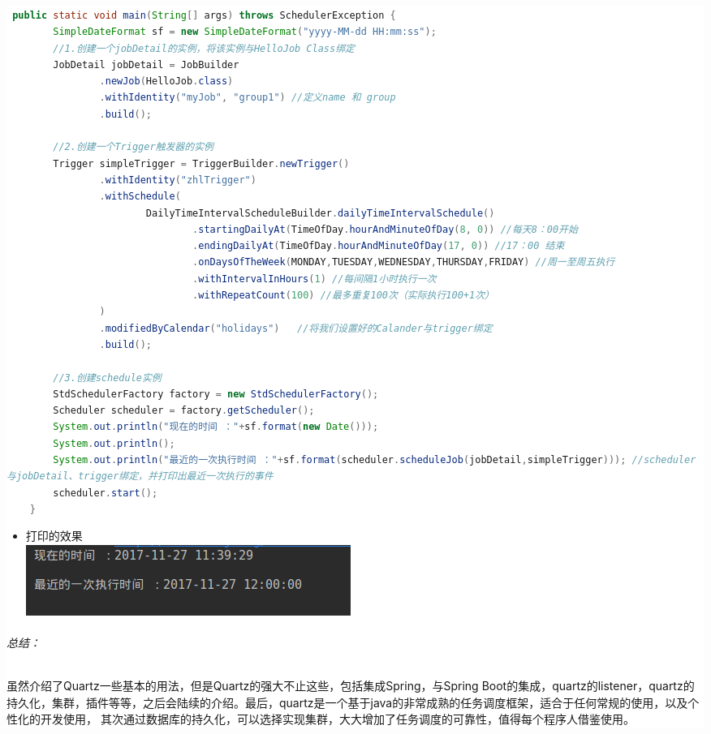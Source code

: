 ```java
 public static void main(String[] args) throws SchedulerException {
        SimpleDateFormat sf = new SimpleDateFormat("yyyy-MM-dd HH:mm:ss");
        //1.创建一个jobDetail的实例，将该实例与HelloJob Class绑定
        JobDetail jobDetail = JobBuilder
                .newJob(HelloJob.class)
                .withIdentity("myJob", "group1") //定义name 和 group
                .build();

        //2.创建一个Trigger触发器的实例
        Trigger simpleTrigger = TriggerBuilder.newTrigger()
                .withIdentity("zhlTrigger")
                .withSchedule(
                        DailyTimeIntervalScheduleBuilder.dailyTimeIntervalSchedule()
                                .startingDailyAt(TimeOfDay.hourAndMinuteOfDay(8, 0)) //每天8：00开始
                                .endingDailyAt(TimeOfDay.hourAndMinuteOfDay(17, 0)) //17：00 结束
                                .onDaysOfTheWeek(MONDAY,TUESDAY,WEDNESDAY,THURSDAY,FRIDAY) //周一至周五执行
                                .withIntervalInHours(1) //每间隔1小时执行一次
                                .withRepeatCount(100) //最多重复100次（实际执行100+1次）
                )
                .modifiedByCalendar("holidays")   //将我们设置好的Calander与trigger绑定
                .build();

        //3.创建schedule实例
        StdSchedulerFactory factory = new StdSchedulerFactory();
        Scheduler scheduler = factory.getScheduler();
        System.out.println("现在的时间 ："+sf.format(new Date()));
        System.out.println();
        System.out.println("最近的一次执行时间 ："+sf.format(scheduler.scheduleJob(jobDetail,simpleTrigger))); //scheduler与jobDetail、trigger绑定，并打印出最近一次执行的事件
        scheduler.start();
    }
```
   * 打印的效果  
   ![979024-20171127114330315-2084819972](_v_images/20190408221737904_27542.png)  


###### 总结：  
   虽然介绍了Quartz一些基本的用法，但是Quartz的强大不止这些，包括集成Spring，与Spring Boot的集成，quartz的listener，quartz的持久化，集群，插件等等，之后会陆续的介绍。最后，quartz是一个基于java的非常成熟的任务调度框架，适合于任何常规的使用，以及个性化的开发使用， 其次通过数据库的持久化，可以选择实现集群，大大增加了任务调度的可靠性，值得每个程序人借鉴使用。     
